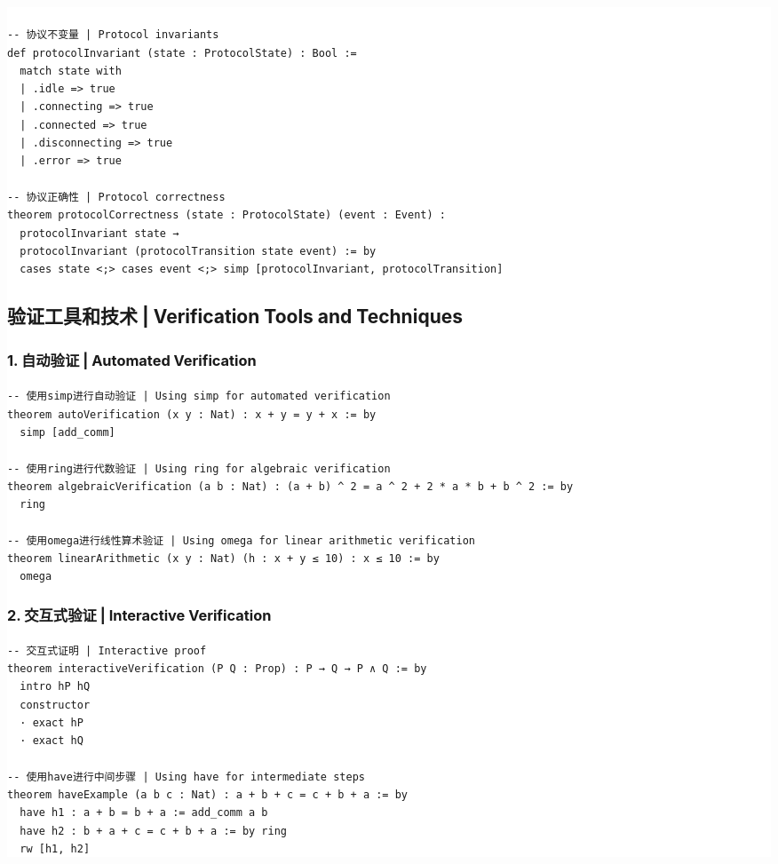 ```lean

-- 协议不变量 | Protocol invariants
def protocolInvariant (state : ProtocolState) : Bool :=
  match state with
  | .idle => true
  | .connecting => true
  | .connected => true
  | .disconnecting => true
  | .error => true

-- 协议正确性 | Protocol correctness
theorem protocolCorrectness (state : ProtocolState) (event : Event) :
  protocolInvariant state → 
  protocolInvariant (protocolTransition state event) := by
  cases state <;> cases event <;> simp [protocolInvariant, protocolTransition]
```

## 验证工具和技术 | Verification Tools and Techniques

### 1. 自动验证 | Automated Verification

```lean
-- 使用simp进行自动验证 | Using simp for automated verification
theorem autoVerification (x y : Nat) : x + y = y + x := by
  simp [add_comm]

-- 使用ring进行代数验证 | Using ring for algebraic verification
theorem algebraicVerification (a b : Nat) : (a + b) ^ 2 = a ^ 2 + 2 * a * b + b ^ 2 := by
  ring

-- 使用omega进行线性算术验证 | Using omega for linear arithmetic verification
theorem linearArithmetic (x y : Nat) (h : x + y ≤ 10) : x ≤ 10 := by
  omega
```

### 2. 交互式验证 | Interactive Verification

```lean
-- 交互式证明 | Interactive proof
theorem interactiveVerification (P Q : Prop) : P → Q → P ∧ Q := by
  intro hP hQ
  constructor
  · exact hP
  · exact hQ

-- 使用have进行中间步骤 | Using have for intermediate steps
theorem haveExample (a b c : Nat) : a + b + c = c + b + a := by
  have h1 : a + b = b + a := add_comm a b
  have h2 : b + a + c = c + b + a := by ring
  rw [h1, h2]
```
